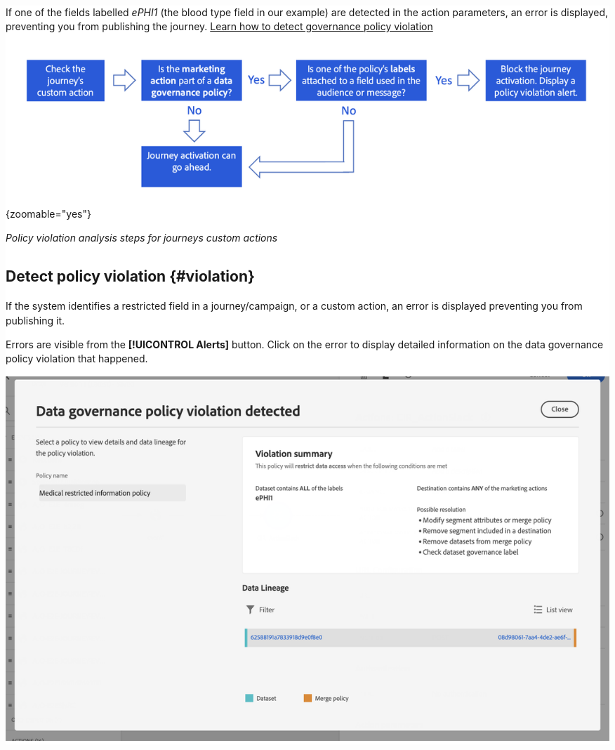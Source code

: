 If one of the fields labelled _ePHI1_ (the blood type field in our example) are detected in the action parameters, an error is displayed, preventing you from publishing the journey. [Learn how to detect governance policy violation](#violation)

![](../privacy/assets/governance-policy-custom-action-schema.png){zoomable="yes"}

*Policy violation analysis steps for journeys custom actions*

## Detect policy violation {#violation}

If the system identifies a restricted field in a journey/campaign, or a custom action, an error is displayed preventing you from publishing it.

Errors are visible from the **[!UICONTROL Alerts]** button. Click on the error to display detailed information on the data governance policy violation that happened.

![](assets/action-privacy8.png)
